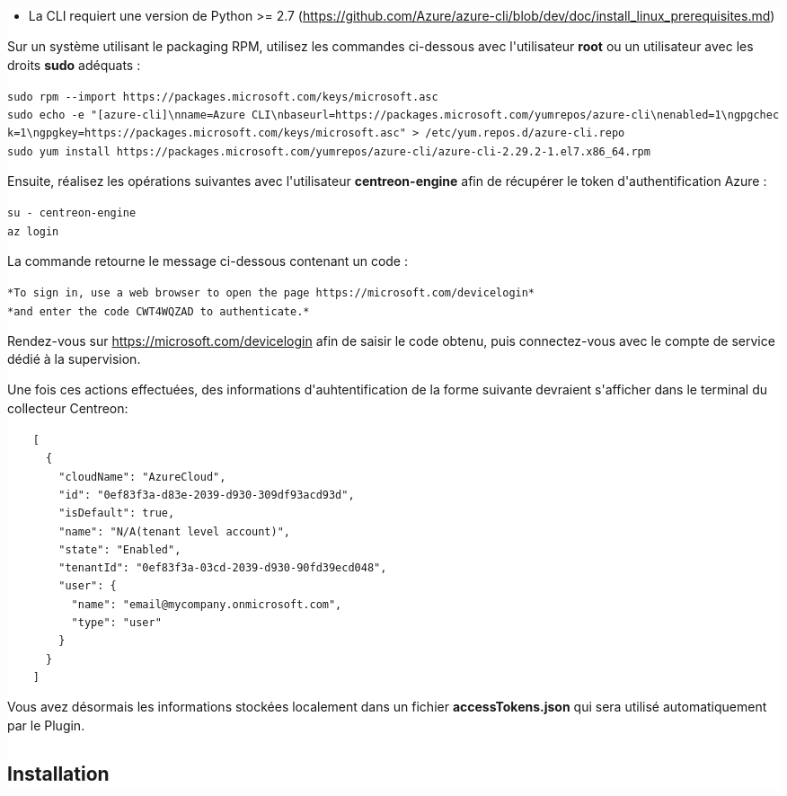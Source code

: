 - La CLI requiert une version de Python >= 2.7 (<https://github.com/Azure/azure-cli/blob/dev/doc/install_linux_prerequisites.md>)

Sur un système utilisant le packaging RPM, utilisez les commandes ci-dessous avec
l'utilisateur **root** ou un utilisateur avec les droits **sudo** adéquats :

```shell
sudo rpm --import https://packages.microsoft.com/keys/microsoft.asc
sudo echo -e "[azure-cli]\nname=Azure CLI\nbaseurl=https://packages.microsoft.com/yumrepos/azure-cli\nenabled=1\ngpgcheck=1\ngpgkey=https://packages.microsoft.com/keys/microsoft.asc" > /etc/yum.repos.d/azure-cli.repo
sudo yum install https://packages.microsoft.com/yumrepos/azure-cli/azure-cli-2.29.2-1.el7.x86_64.rpm
```

Ensuite, réalisez les opérations suivantes avec l'utilisateur **centreon-engine**
afin de récupérer le token d'authentification Azure :

```shell
su - centreon-engine
az login
```

La commande retourne le message ci-dessous contenant un code :

	*To sign in, use a web browser to open the page https://microsoft.com/devicelogin*
	*and enter the code CWT4WQZAD to authenticate.*

Rendez-vous sur <https://microsoft.com/devicelogin> afin de saisir le code obtenu, puis connectez-vous avec le compte de service dédié à la supervision.

Une fois ces actions effectuées, des informations d'auhtentification de la forme suivante devraient s'afficher dans le terminal
du collecteur Centreon: 

```shell
	[
	  {
		"cloudName": "AzureCloud",
		"id": "0ef83f3a-d83e-2039-d930-309df93acd93d",
		"isDefault": true,
		"name": "N/A(tenant level account)",
		"state": "Enabled",
		"tenantId": "0ef83f3a-03cd-2039-d930-90fd39ecd048",
		"user": {
		  "name": "email@mycompany.onmicrosoft.com",
		  "type": "user"
		}
	  }
	]
```

Vous avez désormais les informations stockées localement dans un fichier
**accessTokens.json** qui sera utilisé automatiquement par le Plugin.



## Installation
